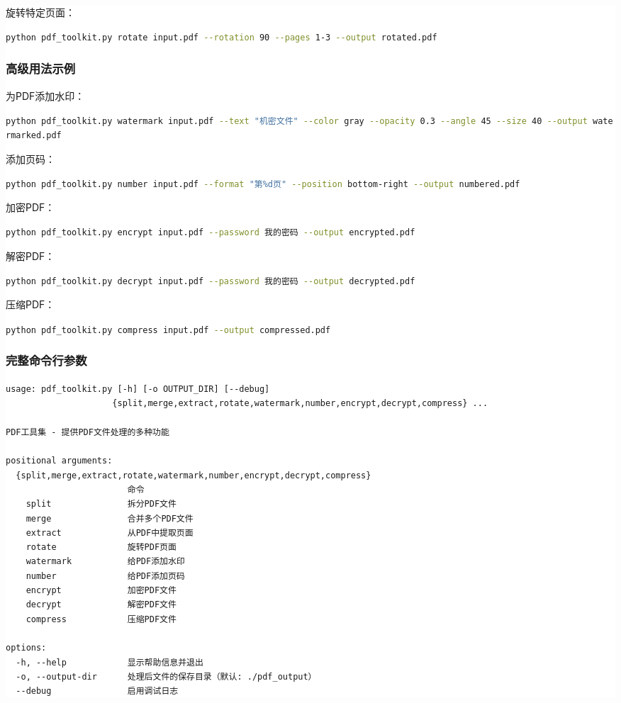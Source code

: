 旋转特定页面：
```bash
python pdf_toolkit.py rotate input.pdf --rotation 90 --pages 1-3 --output rotated.pdf
```

### 高级用法示例

为PDF添加水印：
```bash
python pdf_toolkit.py watermark input.pdf --text "机密文件" --color gray --opacity 0.3 --angle 45 --size 40 --output watermarked.pdf
```

添加页码：
```bash
python pdf_toolkit.py number input.pdf --format "第%d页" --position bottom-right --output numbered.pdf
```

加密PDF：
```bash
python pdf_toolkit.py encrypt input.pdf --password 我的密码 --output encrypted.pdf
```

解密PDF：
```bash
python pdf_toolkit.py decrypt input.pdf --password 我的密码 --output decrypted.pdf
```

压缩PDF：
```bash
python pdf_toolkit.py compress input.pdf --output compressed.pdf
```

### 完整命令行参数

```
usage: pdf_toolkit.py [-h] [-o OUTPUT_DIR] [--debug]
                     {split,merge,extract,rotate,watermark,number,encrypt,decrypt,compress} ...

PDF工具集 - 提供PDF文件处理的多种功能

positional arguments:
  {split,merge,extract,rotate,watermark,number,encrypt,decrypt,compress}
                        命令
    split               拆分PDF文件
    merge               合并多个PDF文件
    extract             从PDF中提取页面
    rotate              旋转PDF页面
    watermark           给PDF添加水印
    number              给PDF添加页码
    encrypt             加密PDF文件
    decrypt             解密PDF文件
    compress            压缩PDF文件

options:
  -h, --help            显示帮助信息并退出
  -o, --output-dir      处理后文件的保存目录（默认: ./pdf_output）
  --debug               启用调试日志
```
